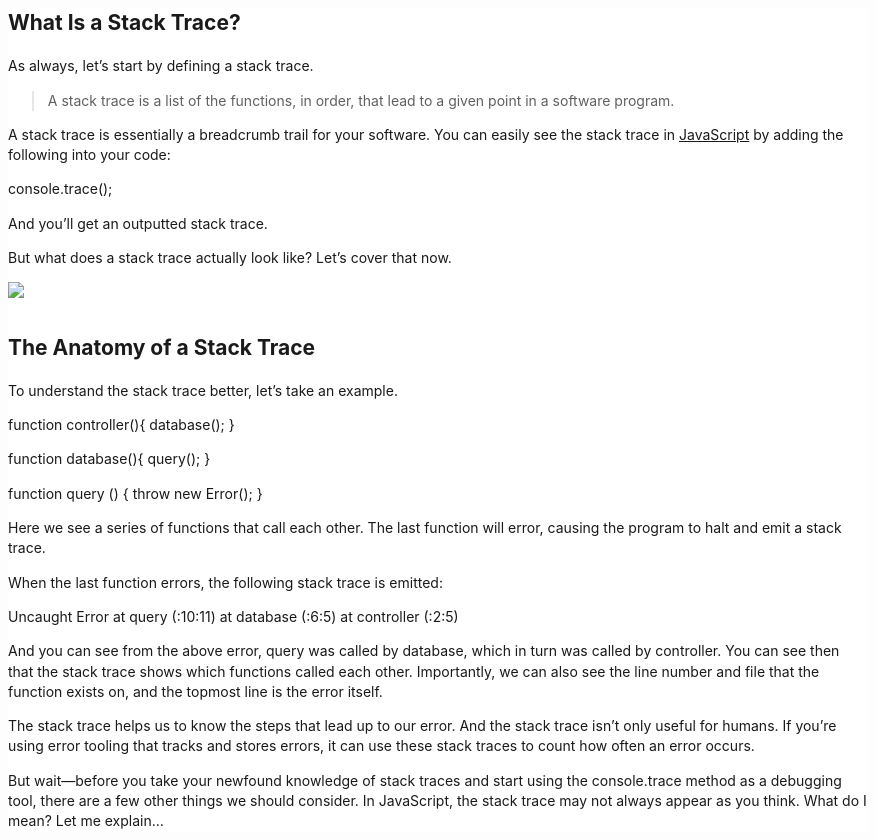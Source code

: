 What Is a Stack Trace?
----------------------

As always, let’s start by defining a stack trace.

> A stack trace is a list of the functions, in order, that lead to a given point in a software program.

A stack trace is essentially a breadcrumb trail for your software. You can easily see the stack trace in [JavaScript](https://www.scalyr.com/blog/get-started-quickly-javascript-logging/) by adding the following into your code:

console.trace();

And you’ll get an outputted stack trace.

But what does a stack trace actually look like? Let’s cover that now.

![](https://library.scalyr.com/2019/08/22174241/Javascript-Stack-Trace-Pull-Quote-11.png)

The Anatomy of a Stack Trace
----------------------------

To understand the stack trace better, let’s take an example.

function controller(){
    database();
}

function database(){
    query();
}

function query () {
    throw new Error();
}

Here we see a series of functions that call each other. The last function will error, causing the program to halt and emit a stack trace.

When the last function errors, the following stack trace is emitted:

Uncaught Error
    at query (:10:11)
    at database (:6:5)
    at controller (:2:5)

And you can see from the above error, query was called by database, which in turn was called by controller. You can see then that the stack trace shows which functions called each other. Importantly, we can also see the line number and file that the function exists on, and the topmost line is the error itself.

The stack trace helps us to know the steps that lead up to our error. And the stack trace isn’t only useful for humans. If you’re using error tooling that tracks and stores errors, it can use these stack traces to count how often an error occurs.

But wait—before you take your newfound knowledge of stack traces and start using the console.trace method as a debugging tool, there are a few other things we should consider. In JavaScript, the stack trace may not always appear as you think. What do I mean? Let me explain…
